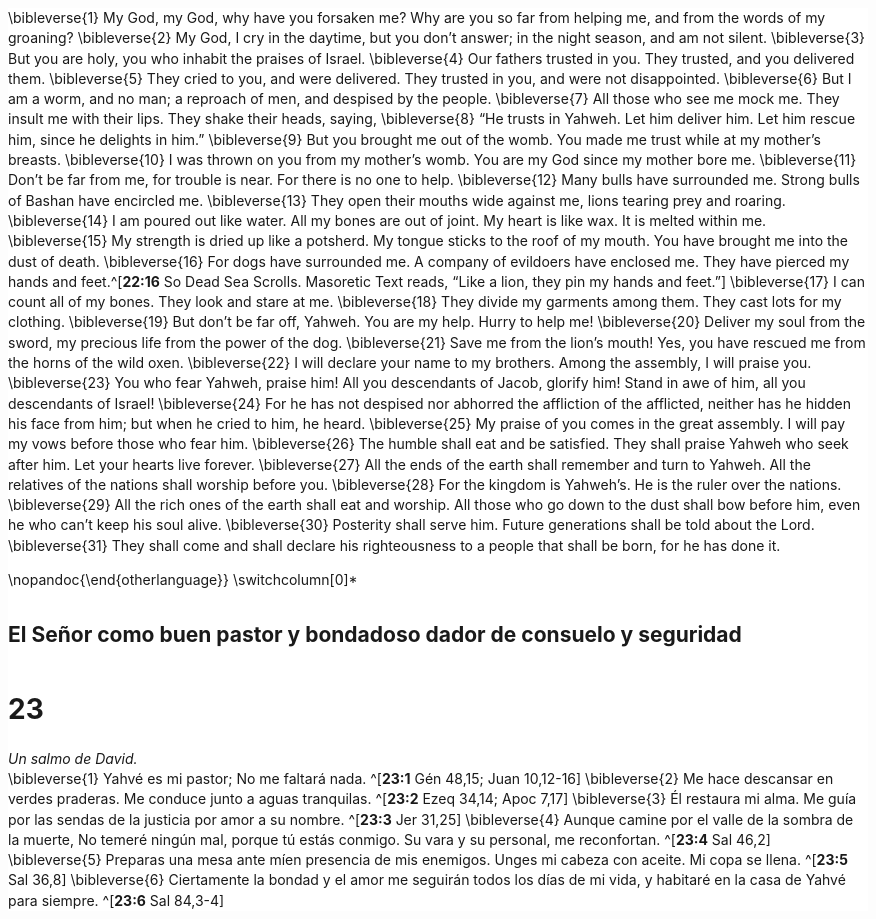  \bibleverse{1} My God, my God, why have you forsaken me? Why are you so far from helping me, and from the words of my groaning? \bibleverse{2} My God, I cry in the daytime, but you don’t answer; in the night season, and am not silent. \bibleverse{3} But you are holy, you who inhabit the praises of Israel. \bibleverse{4} Our fathers trusted in you. They trusted, and you delivered them. \bibleverse{5} They cried to you, and were delivered. They trusted in you, and were not disappointed. \bibleverse{6} But I am a worm, and no man; a reproach of men, and despised by the people. \bibleverse{7} All those who see me mock me. They insult me with their lips. They shake their heads, saying, \bibleverse{8} “He trusts in Yahweh. Let him deliver him. Let him rescue him, since he delights in him.” \bibleverse{9} But you brought me out of the womb. You made me trust while at my mother’s breasts. \bibleverse{10} I was thrown on you from my mother’s womb. You are my God since my mother bore me. \bibleverse{11} Don’t be far from me, for trouble is near. For there is no one to help. \bibleverse{12} Many bulls have surrounded me. Strong bulls of Bashan have encircled me. \bibleverse{13} They open their mouths wide against me, lions tearing prey and roaring. \bibleverse{14} I am poured out like water. All my bones are out of joint. My heart is like wax. It is melted within me. \bibleverse{15} My strength is dried up like a potsherd. My tongue sticks to the roof of my mouth. You have brought me into the dust of death. \bibleverse{16} For dogs have surrounded me. A company of evildoers have enclosed me. They have pierced my hands and feet.^[**22:16** So Dead Sea Scrolls. Masoretic Text reads, “Like a lion, they pin my hands and feet.”] \bibleverse{17} I can count all of my bones. They look and stare at me. \bibleverse{18} They divide my garments among them. They cast lots for my clothing. \bibleverse{19} But don’t be far off, Yahweh. You are my help. Hurry to help me! \bibleverse{20} Deliver my soul from the sword, my precious life from the power of the dog. \bibleverse{21} Save me from the lion’s mouth! Yes, you have rescued me from the horns of the wild oxen. \bibleverse{22} I will declare your name to my brothers. Among the assembly, I will praise you. \bibleverse{23} You who fear Yahweh, praise him! All you descendants of Jacob, glorify him! Stand in awe of him, all you descendants of Israel! \bibleverse{24} For he has not despised nor abhorred the affliction of the afflicted, neither has he hidden his face from him; but when he cried to him, he heard. \bibleverse{25} My praise of you comes in the great assembly. I will pay my vows before those who fear him. \bibleverse{26} The humble shall eat and be satisfied. They shall praise Yahweh who seek after him. Let your hearts live forever. \bibleverse{27} All the ends of the earth shall remember and turn to Yahweh. All the relatives of the nations shall worship before you. \bibleverse{28} For the kingdom is Yahweh’s. He is the ruler over the nations. \bibleverse{29} All the rich ones of the earth shall eat and worship. All those who go down to the dust shall bow before him, even he who can’t keep his soul alive. \bibleverse{30} Posterity shall serve him. Future generations shall be told about the Lord. \bibleverse{31} They shall come and shall declare his righteousness to a people that shall be born, for he has done it.

\nopandoc{\end{otherlanguage}}
\switchcolumn[0]*

## El Señor como buen pastor y bondadoso dador de consuelo y seguridad
# 23
*Un salmo de David.* \
\bibleverse{1} Yahvé es mi pastor; No me faltará nada. ^[**23:1** Gén 48,15; Juan 10,12-16] \bibleverse{2} Me hace descansar en verdes praderas. Me conduce junto a aguas tranquilas. ^[**23:2** Ezeq 34,14; Apoc 7,17] \bibleverse{3} Él restaura mi alma. Me guía por las sendas de la justicia por amor a su nombre. ^[**23:3** Jer 31,25] \bibleverse{4} Aunque camine por el valle de la sombra de la muerte, No temeré ningún mal, porque tú estás conmigo. Su vara y su personal, me reconfortan. ^[**23:4** Sal 46,2] \bibleverse{5} Preparas una mesa ante míen presencia de mis enemigos. Unges mi cabeza con aceite. Mi copa se llena. ^[**23:5** Sal 36,8] \bibleverse{6} Ciertamente la bondad y el amor me seguirán todos los días de mi vida, y habitaré en la casa de Yahvé para siempre. ^[**23:6** Sal 84,3-4]
